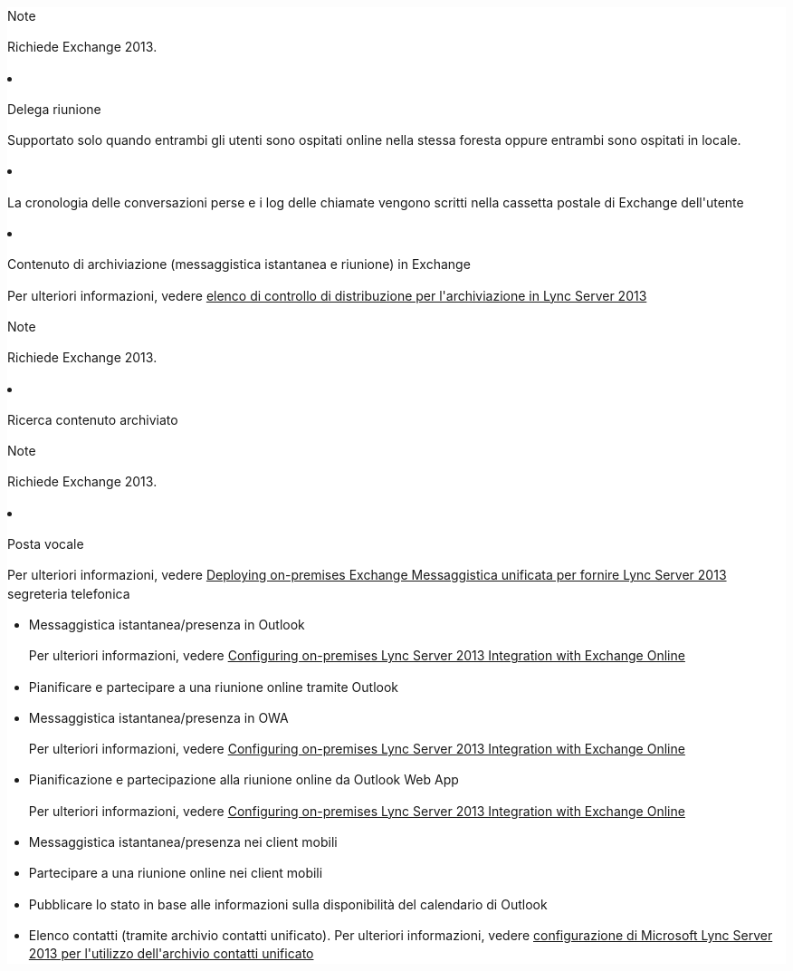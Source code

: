 > [!NOTE]  
> Richiede Exchange 2013.


</div></li>
<li><p>Delega riunione</p>
<p>Supportato solo quando entrambi gli utenti sono ospitati online nella stessa foresta oppure entrambi sono ospitati in locale.</p></li>
<li><p>La cronologia delle conversazioni perse e i log delle chiamate vengono scritti nella cassetta postale di Exchange dell'utente</p></li>
<li><p>Contenuto di archiviazione (messaggistica istantanea e riunione) in Exchange</p>
<p>Per ulteriori informazioni, vedere <a href="lync-server-2013-deployment-checklist-for-archiving.md">elenco di controllo di distribuzione per l'archiviazione in Lync Server 2013</a></p>
<div>

> [!NOTE]  
> Richiede Exchange 2013.


</div></li>
<li><p>Ricerca contenuto archiviato</p>
<div>

> [!NOTE]  
> Richiede Exchange 2013.


</div></li>
<li><p>Posta vocale</p>
<p>Per ulteriori informazioni, vedere <a href="lync-server-2013-deploying-on-premises-exchange-um-to-provide-lync-server-2013-voice-mail.md">Deploying on-premises Exchange Messaggistica unificata per fornire Lync Server 2013</a> segreteria telefonica</p></li>
</ul></td>
<td><ul>
<li><p>Messaggistica istantanea/presenza in Outlook</p>
<p>Per ulteriori informazioni, vedere <a href="lync-server-2013-configuring-on-premises-lync-server-integration-with-exchange-online.md">Configuring on-premises Lync Server 2013 Integration with Exchange Online</a></p></li>
<li><p>Pianificare e partecipare a una riunione online tramite Outlook</p></li>
<li><p>Messaggistica istantanea/presenza in OWA</p>
<p>Per ulteriori informazioni, vedere <a href="lync-server-2013-configuring-on-premises-lync-server-integration-with-exchange-online.md">Configuring on-premises Lync Server 2013 Integration with Exchange Online</a></p></li>
<li><p>Pianificazione e partecipazione alla riunione online da Outlook Web App</p>
<p>Per ulteriori informazioni, vedere <a href="lync-server-2013-configuring-on-premises-lync-server-integration-with-exchange-online.md">Configuring on-premises Lync Server 2013 Integration with Exchange Online</a></p></li>
<li><p>Messaggistica istantanea/presenza nei client mobili</p></li>
<li><p>Partecipare a una riunione online nei client mobili</p></li>
<li><p>Pubblicare lo stato in base alle informazioni sulla disponibilità del calendario di Outlook</p></li>
<li><p>Elenco contatti (tramite archivio contatti unificato). Per ulteriori informazioni, vedere <a href="lync-server-2013-configuring-lync-server-to-use-the-unified-contact-store.md">configurazione di Microsoft Lync Server 2013 per l'utilizzo dell'archivio contatti unificato</a></p>
<div>
